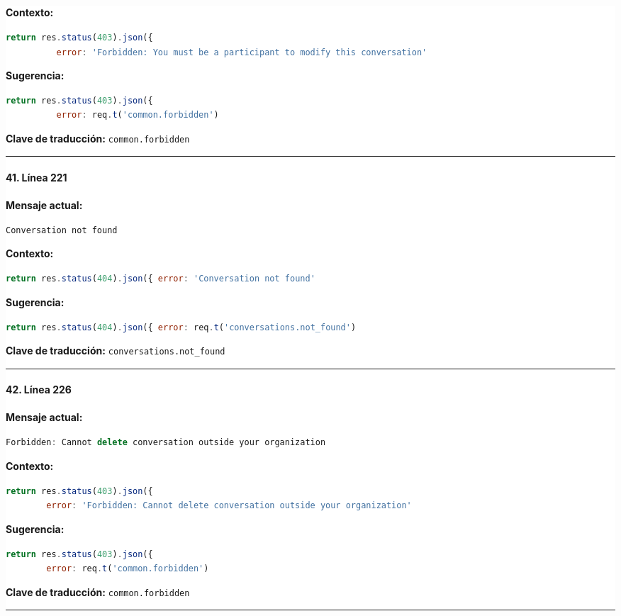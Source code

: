 **Contexto:**
```javascript
return res.status(403).json({ 
          error: 'Forbidden: You must be a participant to modify this conversation'
```

**Sugerencia:**
```javascript
return res.status(403).json({ 
          error: req.t('common.forbidden')
```

**Clave de traducción:** `common.forbidden`

---

#### 41. Línea 221

**Mensaje actual:**
```javascript
Conversation not found
```

**Contexto:**
```javascript
return res.status(404).json({ error: 'Conversation not found'
```

**Sugerencia:**
```javascript
return res.status(404).json({ error: req.t('conversations.not_found')
```

**Clave de traducción:** `conversations.not_found`

---

#### 42. Línea 226

**Mensaje actual:**
```javascript
Forbidden: Cannot delete conversation outside your organization
```

**Contexto:**
```javascript
return res.status(403).json({ 
        error: 'Forbidden: Cannot delete conversation outside your organization'
```

**Sugerencia:**
```javascript
return res.status(403).json({ 
        error: req.t('common.forbidden')
```

**Clave de traducción:** `common.forbidden`

---
